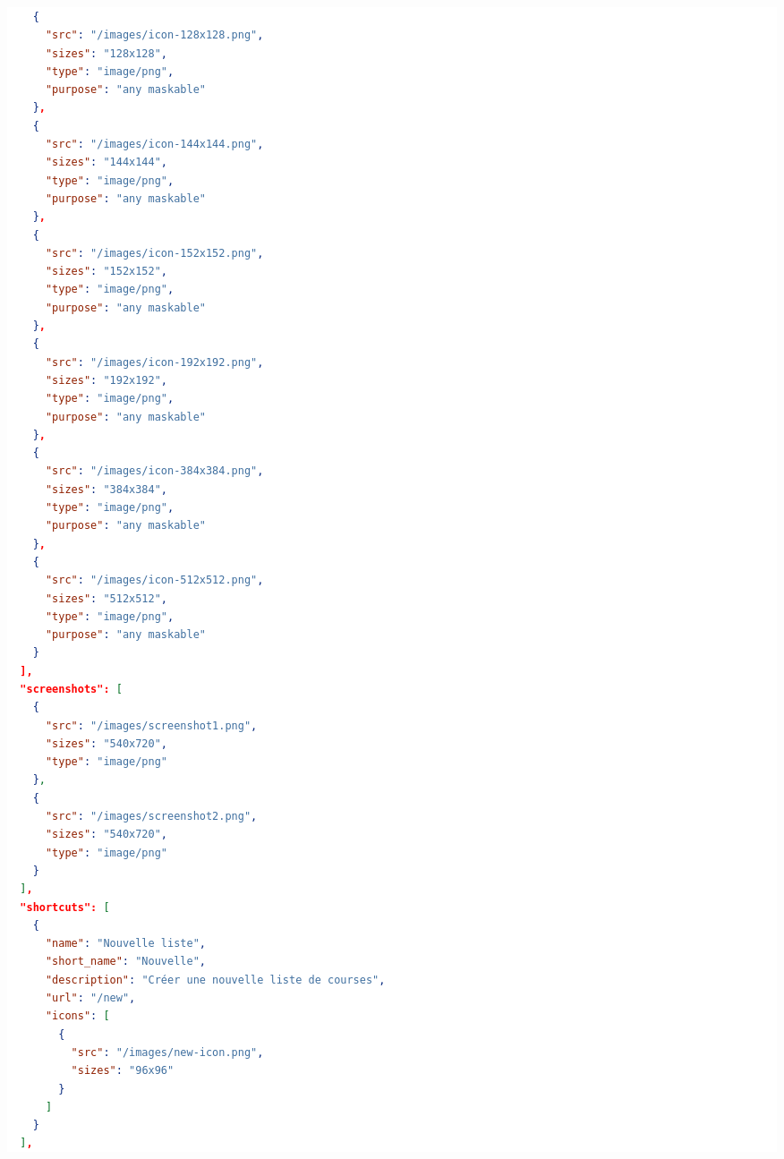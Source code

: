 ```json
    {
      "src": "/images/icon-128x128.png",
      "sizes": "128x128",
      "type": "image/png",
      "purpose": "any maskable"
    },
    {
      "src": "/images/icon-144x144.png",
      "sizes": "144x144",
      "type": "image/png",
      "purpose": "any maskable"
    },
    {
      "src": "/images/icon-152x152.png",
      "sizes": "152x152",
      "type": "image/png",
      "purpose": "any maskable"
    },
    {
      "src": "/images/icon-192x192.png",
      "sizes": "192x192",
      "type": "image/png",
      "purpose": "any maskable"
    },
    {
      "src": "/images/icon-384x384.png",
      "sizes": "384x384",
      "type": "image/png",
      "purpose": "any maskable"
    },
    {
      "src": "/images/icon-512x512.png",
      "sizes": "512x512",
      "type": "image/png",
      "purpose": "any maskable"
    }
  ],
  "screenshots": [
    {
      "src": "/images/screenshot1.png",
      "sizes": "540x720",
      "type": "image/png"
    },
    {
      "src": "/images/screenshot2.png",
      "sizes": "540x720",
      "type": "image/png"
    }
  ],
  "shortcuts": [
    {
      "name": "Nouvelle liste",
      "short_name": "Nouvelle",
      "description": "Créer une nouvelle liste de courses",
      "url": "/new",
      "icons": [
        {
          "src": "/images/new-icon.png",
          "sizes": "96x96"
        }
      ]
    }
  ],
```